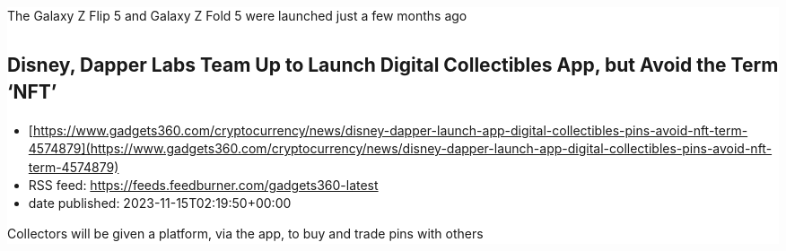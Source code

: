 The Galaxy Z Flip 5 and Galaxy Z Fold 5 were launched just a few months ago

## Disney, Dapper Labs Team Up to Launch Digital Collectibles App, but Avoid the Term ‘NFT’
 - [https://www.gadgets360.com/cryptocurrency/news/disney-dapper-launch-app-digital-collectibles-pins-avoid-nft-term-4574879](https://www.gadgets360.com/cryptocurrency/news/disney-dapper-launch-app-digital-collectibles-pins-avoid-nft-term-4574879)
 - RSS feed: https://feeds.feedburner.com/gadgets360-latest
 - date published: 2023-11-15T02:19:50+00:00

Collectors will be given a platform, via the app, to buy and trade pins with others


